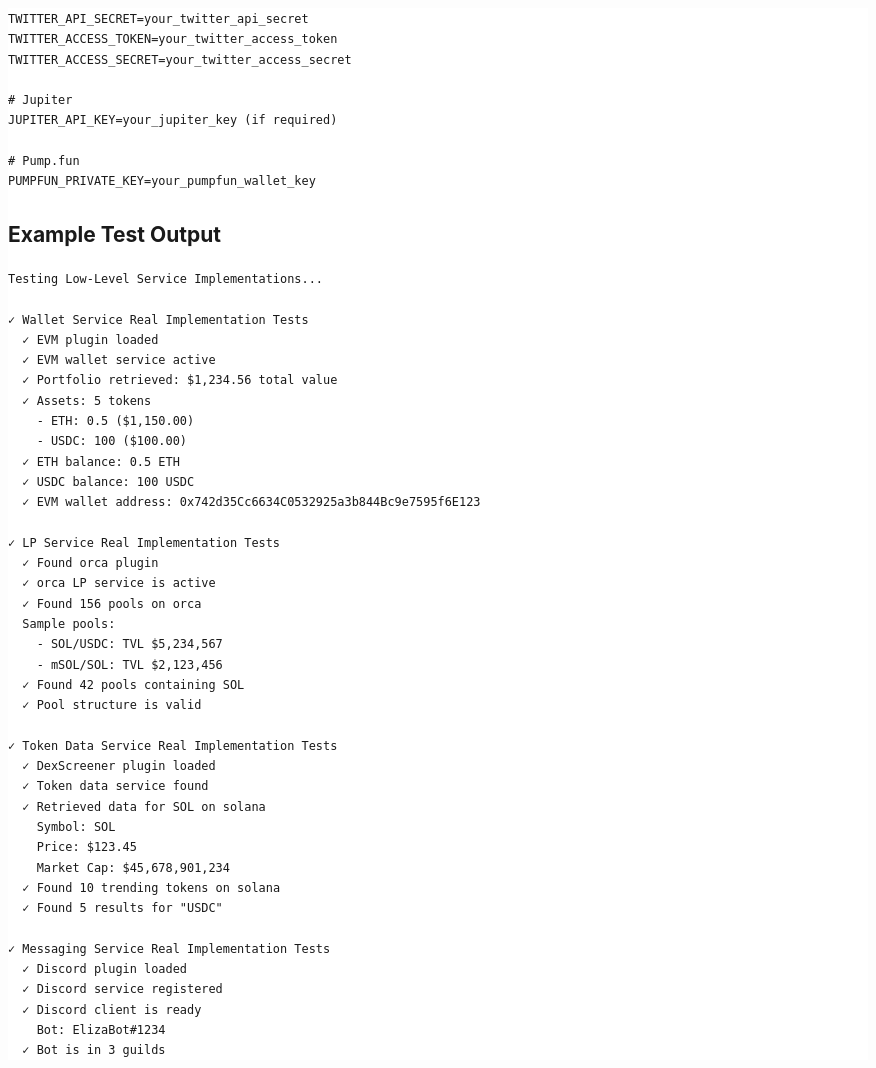```env
TWITTER_API_SECRET=your_twitter_api_secret
TWITTER_ACCESS_TOKEN=your_twitter_access_token
TWITTER_ACCESS_SECRET=your_twitter_access_secret

# Jupiter
JUPITER_API_KEY=your_jupiter_key (if required)

# Pump.fun
PUMPFUN_PRIVATE_KEY=your_pumpfun_wallet_key
```

## Example Test Output

```
Testing Low-Level Service Implementations...

✓ Wallet Service Real Implementation Tests
  ✓ EVM plugin loaded
  ✓ EVM wallet service active
  ✓ Portfolio retrieved: $1,234.56 total value
  ✓ Assets: 5 tokens
    - ETH: 0.5 ($1,150.00)
    - USDC: 100 ($100.00)
  ✓ ETH balance: 0.5 ETH
  ✓ USDC balance: 100 USDC
  ✓ EVM wallet address: 0x742d35Cc6634C0532925a3b844Bc9e7595f6E123

✓ LP Service Real Implementation Tests
  ✓ Found orca plugin
  ✓ orca LP service is active
  ✓ Found 156 pools on orca
  Sample pools:
    - SOL/USDC: TVL $5,234,567
    - mSOL/SOL: TVL $2,123,456
  ✓ Found 42 pools containing SOL
  ✓ Pool structure is valid

✓ Token Data Service Real Implementation Tests
  ✓ DexScreener plugin loaded
  ✓ Token data service found
  ✓ Retrieved data for SOL on solana
    Symbol: SOL
    Price: $123.45
    Market Cap: $45,678,901,234
  ✓ Found 10 trending tokens on solana
  ✓ Found 5 results for "USDC"

✓ Messaging Service Real Implementation Tests
  ✓ Discord plugin loaded
  ✓ Discord service registered
  ✓ Discord client is ready
    Bot: ElizaBot#1234
  ✓ Bot is in 3 guilds
```
